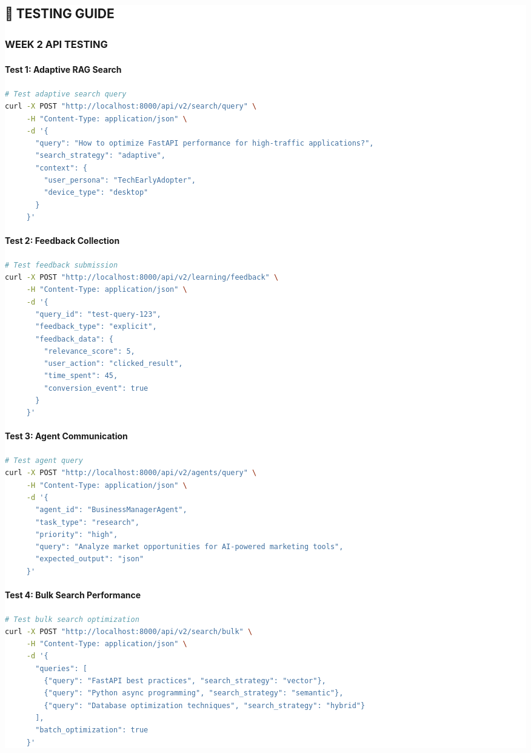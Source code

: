 
## 🧪 TESTING GUIDE

### **WEEK 2 API TESTING**

#### **Test 1: Adaptive RAG Search**
```bash
# Test adaptive search query
curl -X POST "http://localhost:8000/api/v2/search/query" \
     -H "Content-Type: application/json" \
     -d '{
       "query": "How to optimize FastAPI performance for high-traffic applications?",
       "search_strategy": "adaptive",
       "context": {
         "user_persona": "TechEarlyAdopter",
         "device_type": "desktop"
       }
     }'
```

#### **Test 2: Feedback Collection**
```bash
# Test feedback submission
curl -X POST "http://localhost:8000/api/v2/learning/feedback" \
     -H "Content-Type: application/json" \
     -d '{
       "query_id": "test-query-123",
       "feedback_type": "explicit",
       "feedback_data": {
         "relevance_score": 5,
         "user_action": "clicked_result",
         "time_spent": 45,
         "conversion_event": true
       }
     }'
```

#### **Test 3: Agent Communication**
```bash
# Test agent query
curl -X POST "http://localhost:8000/api/v2/agents/query" \
     -H "Content-Type: application/json" \
     -d '{
       "agent_id": "BusinessManagerAgent",
       "task_type": "research",
       "priority": "high",
       "query": "Analyze market opportunities for AI-powered marketing tools",
       "expected_output": "json"
     }'
```

#### **Test 4: Bulk Search Performance**
```bash
# Test bulk search optimization
curl -X POST "http://localhost:8000/api/v2/search/bulk" \
     -H "Content-Type: application/json" \
     -d '{
       "queries": [
         {"query": "FastAPI best practices", "search_strategy": "vector"},
         {"query": "Python async programming", "search_strategy": "semantic"},
         {"query": "Database optimization techniques", "search_strategy": "hybrid"}
       ],
       "batch_optimization": true
     }'
```